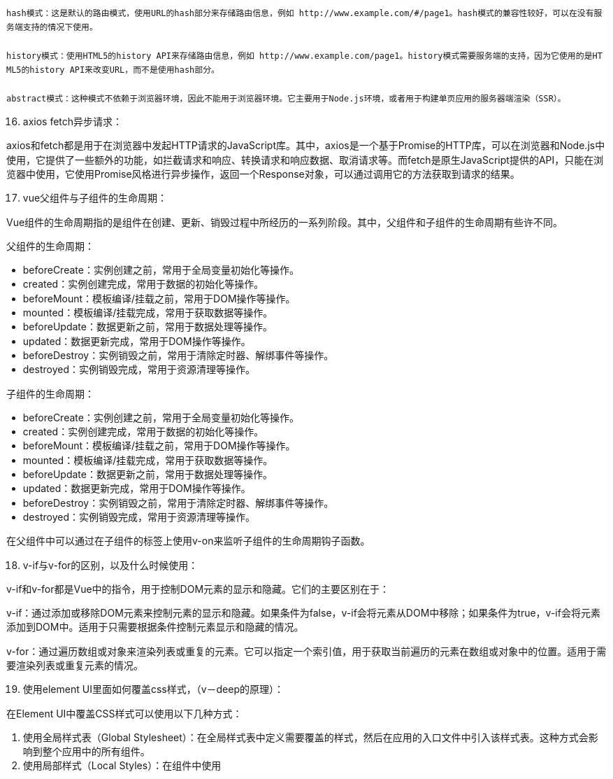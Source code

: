     hash模式：这是默认的路由模式，使用URL的hash部分来存储路由信息，例如 http://www.example.com/#/page1。hash模式的兼容性较好，可以在没有服务端支持的情况下使用。

    history模式：使用HTML5的history API来存储路由信息，例如 http://www.example.com/page1。history模式需要服务端的支持，因为它使用的是HTML5的history API来改变URL，而不是使用hash部分。

    abstract模式：这种模式不依赖于浏览器环境，因此不能用于浏览器环境。它主要用于Node.js环境，或者用于构建单页应用的服务器端渲染（SSR）。

16. axios fetch异步请求：

axios和fetch都是用于在浏览器中发起HTTP请求的JavaScript库。其中，axios是一个基于Promise的HTTP库，可以在浏览器和Node.js中使用，它提供了一些额外的功能，如拦截请求和响应、转换请求和响应数据、取消请求等。而fetch是原生JavaScript提供的API，只能在浏览器中使用，它使用Promise风格进行异步操作，返回一个Response对象，可以通过调用它的方法获取到请求的结果。

17. vue父组件与子组件的生命周期：

Vue组件的生命周期指的是组件在创建、更新、销毁过程中所经历的一系列阶段。其中，父组件和子组件的生命周期有些许不同。

父组件的生命周期：

* beforeCreate：实例创建之前，常用于全局变量初始化等操作。
* created：实例创建完成，常用于数据的初始化等操作。
* beforeMount：模板编译/挂载之前，常用于DOM操作等操作。
* mounted：模板编译/挂载完成，常用于获取数据等操作。
* beforeUpdate：数据更新之前，常用于数据处理等操作。
* updated：数据更新完成，常用于DOM操作等操作。
* beforeDestroy：实例销毁之前，常用于清除定时器、解绑事件等操作。
* destroyed：实例销毁完成，常用于资源清理等操作。

子组件的生命周期：

* beforeCreate：实例创建之前，常用于全局变量初始化等操作。
* created：实例创建完成，常用于数据的初始化等操作。
* beforeMount：模板编译/挂载之前，常用于DOM操作等操作。
* mounted：模板编译/挂载完成，常用于获取数据等操作。
* beforeUpdate：数据更新之前，常用于数据处理等操作。
* updated：数据更新完成，常用于DOM操作等操作。
* beforeDestroy：实例销毁之前，常用于清除定时器、解绑事件等操作。
* destroyed：实例销毁完成，常用于资源清理等操作。

在父组件中可以通过在子组件的标签上使用v-on来监听子组件的生命周期钩子函数。

18. v-if与v-for的区别，以及什么时候使用：

v-if和v-for都是Vue中的指令，用于控制DOM元素的显示和隐藏。它们的主要区别在于：

v-if：通过添加或移除DOM元素来控制元素的显示和隐藏。如果条件为false，v-if会将元素从DOM中移除；如果条件为true，v-if会将元素添加到DOM中。适用于只需要根据条件控制元素显示和隐藏的情况。

v-for：通过遍历数组或对象来渲染列表或重复的元素。它可以指定一个索引值，用于获取当前遍历的元素在数组或对象中的位置。适用于需要渲染列表或重复元素的情况。

19. 使用element UI里面如何覆盖css样式，（v－deep的原理）：

在Element UI中覆盖CSS样式可以使用以下几种方式：

1. 使用全局样式表（Global Stylesheet）：在全局样式表中定义需要覆盖的样式，然后在应用的入口文件中引入该样式表。这种方式会影响到整个应用中的所有组件。
2. 使用局部样式（Local Styles）：在组件中使用<style>标签定义样式，然后使用scoped属性将样式限制在组件范围内。这种方式只会影响到当前组件中的元素。
3. 使用深度选择器（Deep Selector）：使用/deep/或::v-deep伪元素选择器来穿透组件样式的限制，选择子组件中的元素并覆盖其样式。这种方式可以影响到子组件中的元素，但不会影响到其他组件中的元素。

